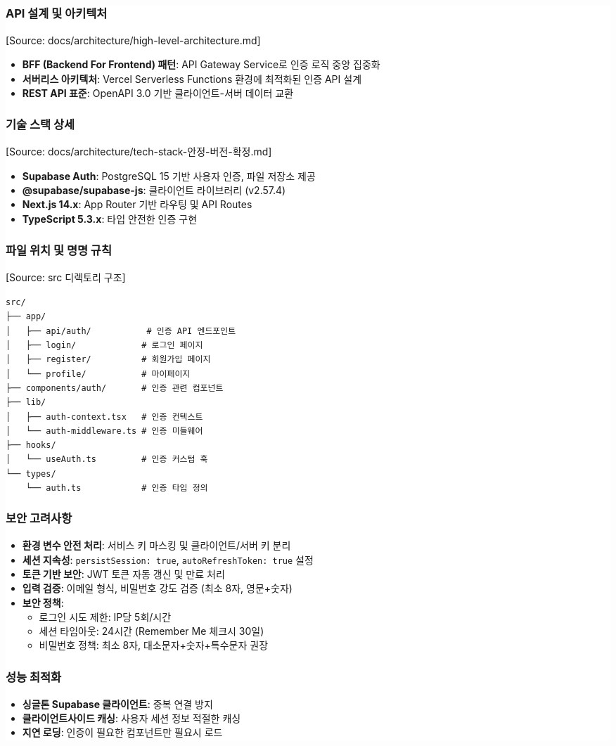 ### API 설계 및 아키텍처

[Source: docs/architecture/high-level-architecture.md]

- **BFF (Backend For Frontend) 패턴**: API Gateway Service로 인증 로직 중앙 집중화
- **서버리스 아키텍처**: Vercel Serverless Functions 환경에 최적화된 인증 API 설계
- **REST API 표준**: OpenAPI 3.0 기반 클라이언트-서버 데이터 교환

### 기술 스택 상세

[Source: docs/architecture/tech-stack-안정-버전-확정.md]

- **Supabase Auth**: PostgreSQL 15 기반 사용자 인증, 파일 저장소 제공
- **@supabase/supabase-js**: 클라이언트 라이브러리 (v2.57.4)
- **Next.js 14.x**: App Router 기반 라우팅 및 API Routes
- **TypeScript 5.3.x**: 타입 안전한 인증 구현

### 파일 위치 및 명명 규칙

[Source: src 디렉토리 구조]

```
src/
├── app/
│   ├── api/auth/           # 인증 API 엔드포인트
│   ├── login/             # 로그인 페이지
│   ├── register/          # 회원가입 페이지
│   └── profile/           # 마이페이지
├── components/auth/       # 인증 관련 컴포넌트
├── lib/
│   ├── auth-context.tsx   # 인증 컨텍스트
│   └── auth-middleware.ts # 인증 미들웨어
├── hooks/
│   └── useAuth.ts         # 인증 커스텀 훅
└── types/
    └── auth.ts            # 인증 타입 정의
```

### 보안 고려사항

- **환경 변수 안전 처리**: 서비스 키 마스킹 및 클라이언트/서버 키 분리
- **세션 지속성**: `persistSession: true`, `autoRefreshToken: true` 설정
- **토큰 기반 보안**: JWT 토큰 자동 갱신 및 만료 처리
- **입력 검증**: 이메일 형식, 비밀번호 강도 검증 (최소 8자, 영문+숫자)
- **보안 정책**:
  - 로그인 시도 제한: IP당 5회/시간
  - 세션 타임아웃: 24시간 (Remember Me 체크시 30일)
  - 비밀번호 정책: 최소 8자, 대소문자+숫자+특수문자 권장

### 성능 최적화

- **싱글톤 Supabase 클라이언트**: 중복 연결 방지
- **클라이언트사이드 캐싱**: 사용자 세션 정보 적절한 캐싱
- **지연 로딩**: 인증이 필요한 컴포넌트만 필요시 로드

